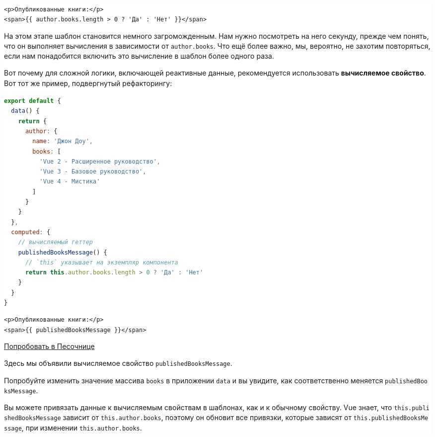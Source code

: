 ```vue-html
<p>Опубликованные книги:</p>
<span>{{ author.books.length > 0 ? 'Да' : 'Нет' }}</span>
```

На этом этапе шаблон становится немного загроможденным. Нам нужно посмотреть на него секунду, прежде чем понять, что он выполняет вычисления в зависимости от `author.books`. Что ещё более важно, мы, вероятно, не захотим повторяться, если нам понадобится включить это вычисление в шаблон более одного раза.

Вот почему для сложной логики, включающей реактивные данные, рекомендуется использовать **вычисляемое свойство**. Вот тот же пример, подвергнутый рефакторингу:

<div class="options-api">

```js
export default {
  data() {
    return {
      author: {
        name: 'Джон Доу',
        books: [
          'Vue 2 - Расширенное руководство',
          'Vue 3 - Базовое руководство',
          'Vue 4 - Мистика'
        ]
      }
    }
  },
  computed: {
    // вычисляемый геттер
    publishedBooksMessage() {
      // `this` указывает на экземпляр компонента
      return this.author.books.length > 0 ? 'Да' : 'Нет'
    }
  }
}
```

```vue-html
<p>Опубликованные книги:</p>
<span>{{ publishedBooksMessage }}</span>
```

[Попробовать в Песочнице](https://play.vuejs.org/#eNqFkN1KxDAQhV/l0JsqaFfUq1IquwiKsF6JINaLbDNui20S8rO4lL676c82eCFCIDOZMzkzXxetlUoOjqI0ykypa2XzQtC3ktqC0ydzjUVXCIAzy87OpxjQZJ0WpwxgzlZSp+EBEKylFPGTrATuJcUXobST8sukeA8vQPzqCNe4xJofmCiJ48HV/FfbLLrxog0zdfmn4tYrXirC9mgs6WMcBB+nsJ+C8erHH0rZKmeJL0sot2tqUxHfDONuyRi2p4BggWCr2iQTgGTcLGlI7G2FHFe4Q/xGJoYn8SznQSbTQviTrRboPrHUqoZZ8hmQqfyRmTDFTC1bqalsFBN5183o/3NG33uvoWUwXYyi/gdTEpwK)

Здесь мы объявили вычисляемое свойство `publishedBooksMessage`.

Попробуйте изменить значение массива `books` в приложении `data` и вы увидите, как соответственно меняется `publishedBooksMessage`.

Вы можете привязать данные к вычисляемым свойствам в шаблонах, как и к обычному свойству. Vue знает, что `this.publishedBooksMessage` зависит от `this.author.books`, поэтому он обновит все привязки, которые зависят от `this.publishedBooksMessage`, при изменении `this.author.books`.
